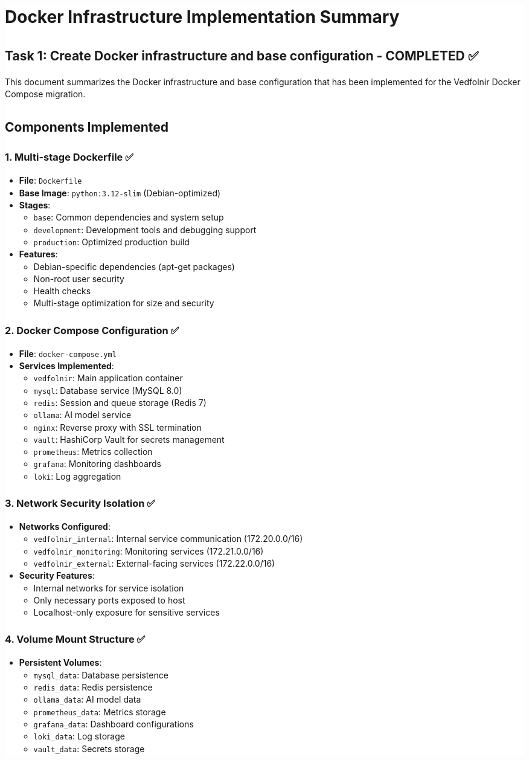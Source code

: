 # Docker Infrastructure Implementation Summary

## Task 1: Create Docker infrastructure and base configuration - COMPLETED ✅

This document summarizes the Docker infrastructure and base configuration that has been implemented for the Vedfolnir Docker Compose migration.

## Components Implemented

### 1. Multi-stage Dockerfile ✅
- **File**: `Dockerfile`
- **Base Image**: `python:3.12-slim` (Debian-optimized)
- **Stages**: 
  - `base`: Common dependencies and system setup
  - `development`: Development tools and debugging support
  - `production`: Optimized production build
- **Features**:
  - Debian-specific dependencies (apt-get packages)
  - Non-root user security
  - Health checks
  - Multi-stage optimization for size and security

### 2. Docker Compose Configuration ✅
- **File**: `docker-compose.yml`
- **Services Implemented**:
  - `vedfolnir`: Main application container
  - `mysql`: Database service (MySQL 8.0)
  - `redis`: Session and queue storage (Redis 7)
  - `ollama`: AI model service
  - `nginx`: Reverse proxy with SSL termination
  - `vault`: HashiCorp Vault for secrets management
  - `prometheus`: Metrics collection
  - `grafana`: Monitoring dashboards
  - `loki`: Log aggregation

### 3. Network Security Isolation ✅
- **Networks Configured**:
  - `vedfolnir_internal`: Internal service communication (172.20.0.0/16)
  - `vedfolnir_monitoring`: Monitoring services (172.21.0.0/16)
  - `vedfolnir_external`: External-facing services (172.22.0.0/16)
- **Security Features**:
  - Internal networks for service isolation
  - Only necessary ports exposed to host
  - Localhost-only exposure for sensitive services

### 4. Volume Mount Structure ✅
- **Persistent Volumes**:
  - `mysql_data`: Database persistence
  - `redis_data`: Redis persistence
  - `ollama_data`: AI model data
  - `prometheus_data`: Metrics storage
  - `grafana_data`: Dashboard configurations
  - `loki_data`: Log storage
  - `vault_data`: Secrets storage

